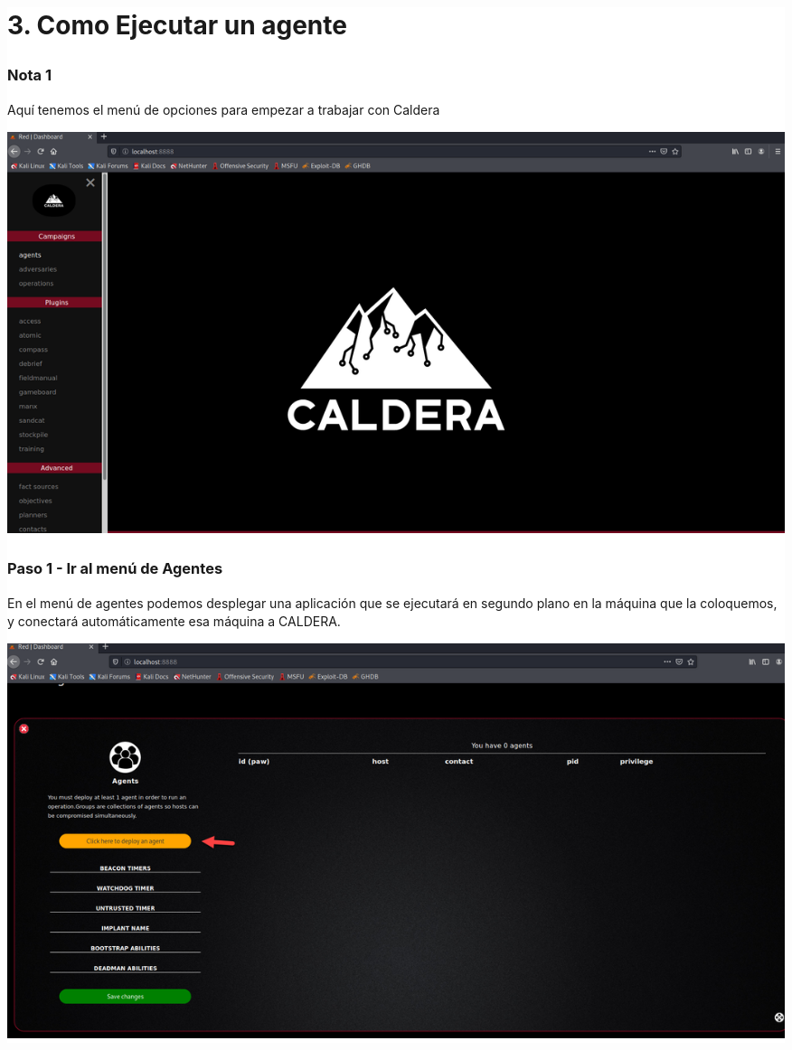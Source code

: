 # 3. Como Ejecutar un agente

### Nota 1

Aquí tenemos el menú de opciones para empezar a trabajar con Caldera

![alt text](./Imagenes/Agente-Caldera/caldera-mitre-guide-OpcionesWeb.png "Opciones desde la Web")

### Paso 1 - Ir al menú de Agentes

En el menú de agentes podemos desplegar una aplicación que se ejecutará en segundo plano en la máquina que la coloquemos, y conectará automáticamente esa máquina a CALDERA.

![alt text](./Imagenes/Agente-Caldera/caldera-mitre-guide-CeacionAgente.png "Opciones desde la Web")
